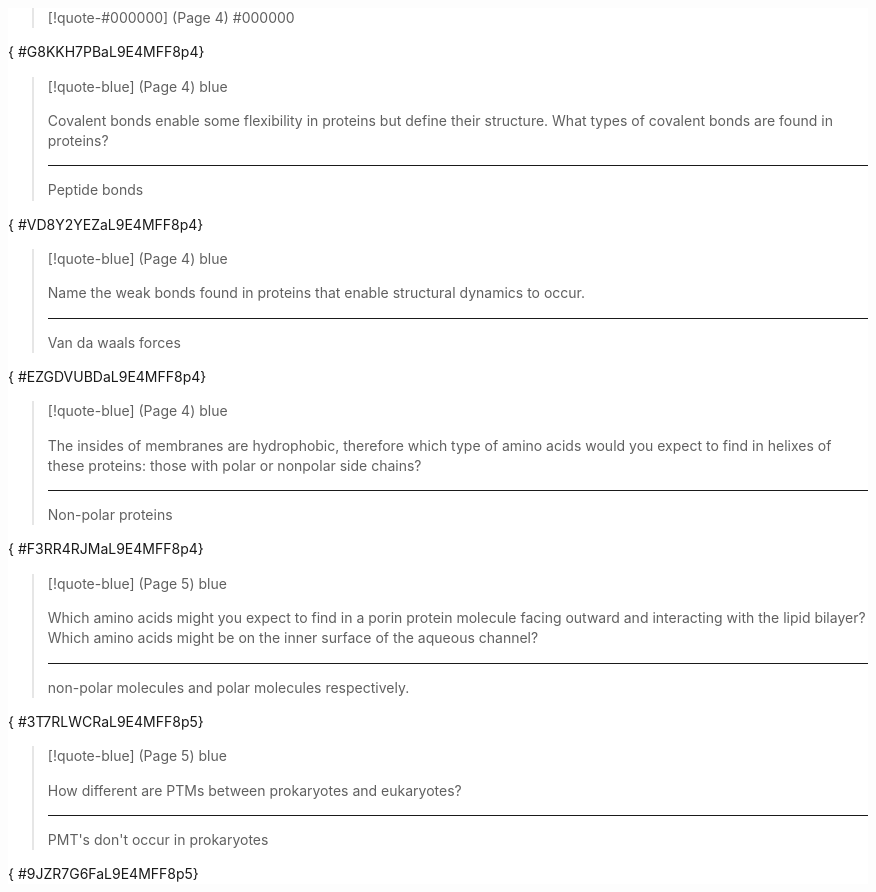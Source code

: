 
> [!quote-#000000] (Page 4) #000000
>
{ #G8KKH7PBaL9E4MFF8p4}


> [!quote-blue] (Page 4) blue
> 
> Covalent bonds enable some flexibility in proteins but define their structure. What types of covalent bonds are found in proteins?
> 
> ---
> Peptide bonds
>
{ #VD8Y2YEZaL9E4MFF8p4}


> [!quote-blue] (Page 4) blue
> 
> Name the weak bonds found in proteins that enable structural dynamics to occur.
> 
> ---
> Van da waals forces
>
{ #EZGDVUBDaL9E4MFF8p4}


> [!quote-blue] (Page 4) blue
> 
> The insides of membranes are hydrophobic, therefore which type of amino acids would you expect to find in helixes of these proteins: those with polar or nonpolar side chains?
> 
> ---
> Non-polar proteins
>
{ #F3RR4RJMaL9E4MFF8p4}


> [!quote-blue] (Page 5) blue
> 
> Which amino acids might you expect to find in a porin protein molecule facing outward and interacting with the lipid bilayer? Which amino acids might be on the inner surface of the aqueous channel?
> 
> ---
> non-polar molecules and polar molecules respectively.
>
{ #3T7RLWCRaL9E4MFF8p5}


> [!quote-blue] (Page 5) blue
> 
> How different are PTMs between prokaryotes and eukaryotes?
> 
> ---
> PMT's don't occur in prokaryotes
>
{ #9JZR7G6FaL9E4MFF8p5}
